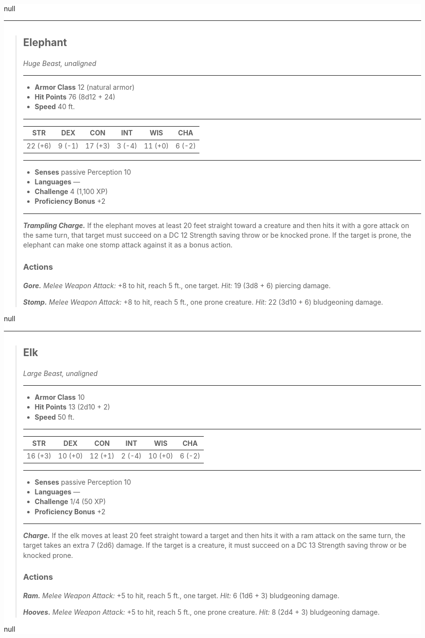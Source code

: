 null

___
>## Elephant
>*Huge Beast, unaligned*
>___
>- **Armor Class** 12 (natural armor)
>- **Hit Points** 76 (8d12 + 24)
>- **Speed** 40 ft.
>___
>|STR|DEX|CON|INT|WIS|CHA|
>|:---:|:---:|:---:|:---:|:---:|:---:|
>|22 (+6)|9 (-1)|17 (+3)|3 (-4)|11 (+0)|6 (-2)|
>___
>- **Senses** passive Perception 10
>- **Languages** —
>- **Challenge** 4 (1,100 XP)
>- **Proficiency Bonus** +2
>___
>***Trampling Charge.*** If the elephant moves at least 20 feet straight toward a creature and then hits it with a gore attack on the same turn, that target must succeed on a DC 12 Strength saving throw or be knocked prone. If the target is prone, the elephant can make one stomp attack against it as a bonus action.  
>
>### Actions
>***Gore.*** *Melee Weapon Attack:*  +8 to hit, reach 5 ft., one target. *Hit:* 19 (3d8 + 6) piercing damage.  
>
>***Stomp.*** *Melee Weapon Attack:*  +8 to hit, reach 5 ft., one prone creature. *Hit:* 22 (3d10 + 6) bludgeoning damage.  
>
null

___
>## Elk
>*Large Beast, unaligned*
>___
>- **Armor Class** 10
>- **Hit Points** 13 (2d10 + 2)
>- **Speed** 50 ft.
>___
>|STR|DEX|CON|INT|WIS|CHA|
>|:---:|:---:|:---:|:---:|:---:|:---:|
>|16 (+3)|10 (+0)|12 (+1)|2 (-4)|10 (+0)|6 (-2)|
>___
>- **Senses** passive Perception 10
>- **Languages** —
>- **Challenge** 1/4 (50 XP)
>- **Proficiency Bonus** +2
>___
>***Charge.*** If the elk moves at least 20 feet straight toward a target and then hits it with a ram attack on the same turn, the target takes an extra 7 (2d6) damage. If the target is a creature, it must succeed on a DC 13 Strength saving throw or be knocked prone.  
>
>### Actions
>***Ram.*** *Melee Weapon Attack:*  +5 to hit, reach 5 ft., one target. *Hit:* 6 (1d6 + 3) bludgeoning damage.  
>
>***Hooves.*** *Melee Weapon Attack:*  +5 to hit, reach 5 ft., one prone creature. *Hit:* 8 (2d4 + 3) bludgeoning damage.  
>
null

